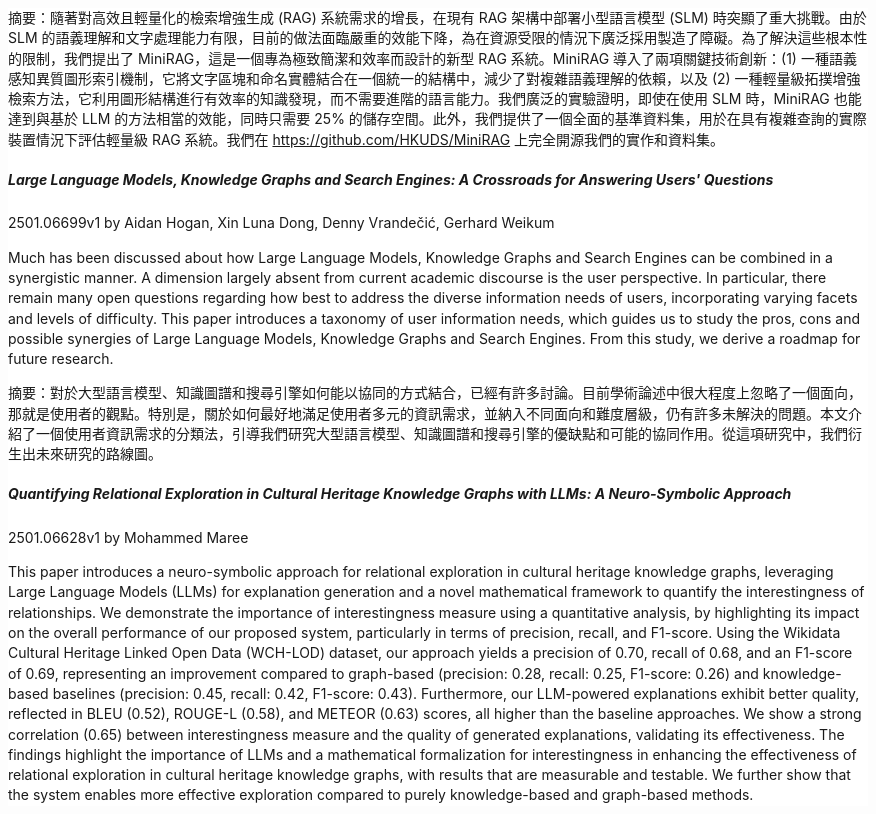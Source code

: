 摘要：隨著對高效且輕量化的檢索增強生成 (RAG) 系統需求的增長，在現有 RAG 架構中部署小型語言模型 (SLM) 時突顯了重大挑戰。由於 SLM 的語義理解和文字處理能力有限，目前的做法面臨嚴重的效能下降，為在資源受限的情況下廣泛採用製造了障礙。為了解決這些根本性的限制，我們提出了 MiniRAG，這是一個專為極致簡潔和效率而設計的新型 RAG 系統。MiniRAG 導入了兩項關鍵技術創新：(1) 一種語義感知異質圖形索引機制，它將文字區塊和命名實體結合在一個統一的結構中，減少了對複雜語義理解的依賴，以及 (2) 一種輕量級拓撲增強檢索方法，它利用圖形結構進行有效率的知識發現，而不需要進階的語言能力。我們廣泛的實驗證明，即使在使用 SLM 時，MiniRAG 也能達到與基於 LLM 的方法相當的效能，同時只需要 25% 的儲存空間。此外，我們提供了一個全面的基準資料集，用於在具有複雜查詢的實際裝置情況下評估輕量級 RAG 系統。我們在 https://github.com/HKUDS/MiniRAG 上完全開源我們的實作和資料集。

##### **Large Language Models, Knowledge Graphs and Search Engines: A Crossroads for Answering Users' Questions**
2501.06699v1 by Aidan Hogan, Xin Luna Dong, Denny Vrandečić, Gerhard Weikum

Much has been discussed about how Large Language Models, Knowledge Graphs and
Search Engines can be combined in a synergistic manner. A dimension largely
absent from current academic discourse is the user perspective. In particular,
there remain many open questions regarding how best to address the diverse
information needs of users, incorporating varying facets and levels of
difficulty. This paper introduces a taxonomy of user information needs, which
guides us to study the pros, cons and possible synergies of Large Language
Models, Knowledge Graphs and Search Engines. From this study, we derive a
roadmap for future research.

摘要：對於大型語言模型、知識圖譜和搜尋引擎如何能以協同的方式結合，已經有許多討論。目前學術論述中很大程度上忽略了一個面向，那就是使用者的觀點。特別是，關於如何最好地滿足使用者多元的資訊需求，並納入不同面向和難度層級，仍有許多未解決的問題。本文介紹了一個使用者資訊需求的分類法，引導我們研究大型語言模型、知識圖譜和搜尋引擎的優缺點和可能的協同作用。從這項研究中，我們衍生出未來研究的路線圖。

##### **Quantifying Relational Exploration in Cultural Heritage Knowledge Graphs with LLMs: A Neuro-Symbolic Approach**
2501.06628v1 by Mohammed Maree

This paper introduces a neuro-symbolic approach for relational exploration in
cultural heritage knowledge graphs, leveraging Large Language Models (LLMs) for
explanation generation and a novel mathematical framework to quantify the
interestingness of relationships. We demonstrate the importance of
interestingness measure using a quantitative analysis, by highlighting its
impact on the overall performance of our proposed system, particularly in terms
of precision, recall, and F1-score. Using the Wikidata Cultural Heritage Linked
Open Data (WCH-LOD) dataset, our approach yields a precision of 0.70, recall of
0.68, and an F1-score of 0.69, representing an improvement compared to
graph-based (precision: 0.28, recall: 0.25, F1-score: 0.26) and knowledge-based
baselines (precision: 0.45, recall: 0.42, F1-score: 0.43). Furthermore, our
LLM-powered explanations exhibit better quality, reflected in BLEU (0.52),
ROUGE-L (0.58), and METEOR (0.63) scores, all higher than the baseline
approaches. We show a strong correlation (0.65) between interestingness measure
and the quality of generated explanations, validating its effectiveness. The
findings highlight the importance of LLMs and a mathematical formalization for
interestingness in enhancing the effectiveness of relational exploration in
cultural heritage knowledge graphs, with results that are measurable and
testable. We further show that the system enables more effective exploration
compared to purely knowledge-based and graph-based methods.

